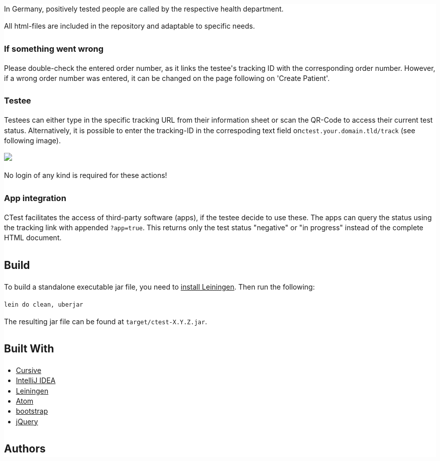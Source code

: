 
In Germany, positively tested people are called by the respective health department.

All html-files are included in the repository and adaptable to specific needs.

### If something went wrong

Please double-check the entered order number, as it links the testee's tracking ID with the corresponding order number.
However, if a wrong order number was entered, it can be changed on the page following on 'Create Patient'.

### Testee

Testees can either type in the specific tracking URL from their information sheet or scan the QR-Code to access their current test status. 
Alternatively, it is possible to enter the tracking-ID in the correspoding text field on`ctest.your.domain.tld/track` (see following image).

![](https://i.imgur.com/mfcHpFy.png)

No login of any kind is required for these actions!

### App integration

CTest facilitates the access of third-party software (apps), 
if the testee decide to use these.
The apps can query the status using the tracking link with appended `?app=true`.
This returns only the test status "negative" or "in progress" instead of the complete HTML document.



## Build

To build a standalone executable jar file, you need to [install Leiningen](https://leiningen.org/#install).
Then run the following:
```bash
lein do clean, uberjar
```
The resulting jar file can be found at `target/ctest-X.Y.Z.jar`.

## Built With

* [Cursive](https://cursive-ide.com/)
* [IntelliJ IDEA](https://www.jetbrains.com/de-de/idea/)
* [Leiningen](https://leiningen.org/)
* [Atom](https://atom.io/)
* [bootstrap](https://getbootstrap.com/)
* [jQuery](https://jquery.com/)


## Authors
